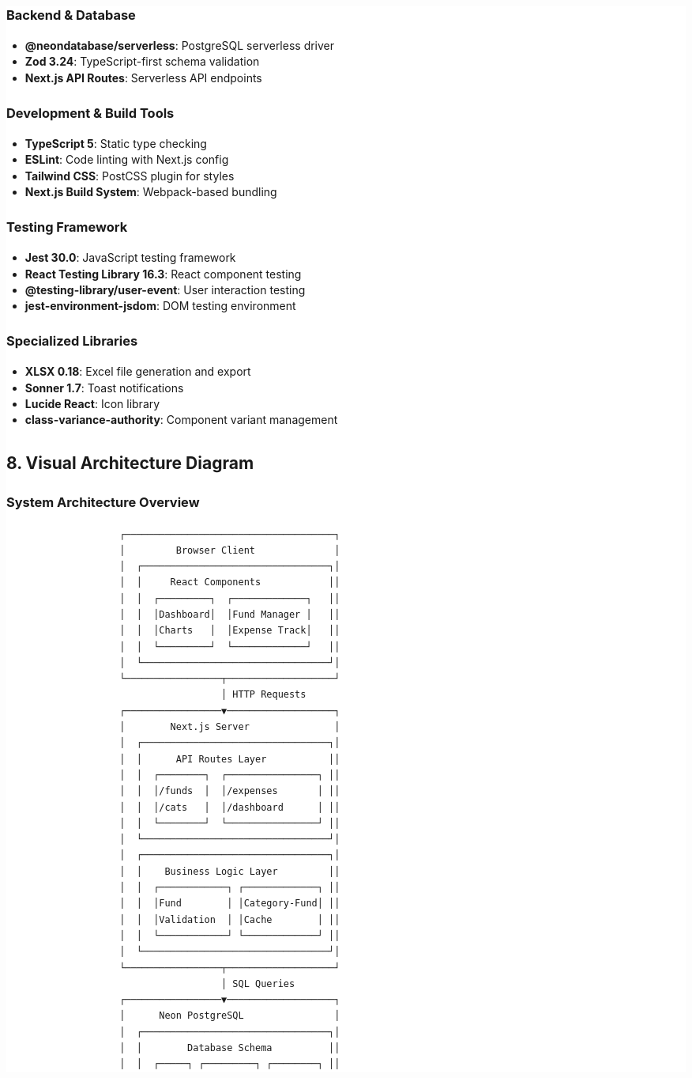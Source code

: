 ### Backend & Database
- **@neondatabase/serverless**: PostgreSQL serverless driver
- **Zod 3.24**: TypeScript-first schema validation
- **Next.js API Routes**: Serverless API endpoints

### Development & Build Tools
- **TypeScript 5**: Static type checking
- **ESLint**: Code linting with Next.js config
- **Tailwind CSS**: PostCSS plugin for styles
- **Next.js Build System**: Webpack-based bundling

### Testing Framework
- **Jest 30.0**: JavaScript testing framework
- **React Testing Library 16.3**: React component testing
- **@testing-library/user-event**: User interaction testing
- **jest-environment-jsdom**: DOM testing environment

### Specialized Libraries
- **XLSX 0.18**: Excel file generation and export
- **Sonner 1.7**: Toast notifications
- **Lucide React**: Icon library
- **class-variance-authority**: Component variant management

## 8. Visual Architecture Diagram

### System Architecture Overview
```
                    ┌─────────────────────────────────────┐
                    │         Browser Client              │
                    │  ┌─────────────────────────────────┐│
                    │  │     React Components            ││
                    │  │  ┌─────────┐  ┌─────────────┐   ││
                    │  │  │Dashboard│  │Fund Manager │   ││
                    │  │  │Charts   │  │Expense Track│   ││
                    │  │  └─────────┘  └─────────────┘   ││
                    │  └─────────────────────────────────┘│
                    └─────────────────┬───────────────────┘
                                      │ HTTP Requests
                    ┌─────────────────▼───────────────────┐
                    │        Next.js Server               │
                    │  ┌─────────────────────────────────┐│
                    │  │      API Routes Layer           ││
                    │  │  ┌────────┐  ┌────────────────┐ ││
                    │  │  │/funds  │  │/expenses       │ ││
                    │  │  │/cats   │  │/dashboard      │ ││
                    │  │  └────────┘  └────────────────┘ ││
                    │  └─────────────────────────────────┘│
                    │  ┌─────────────────────────────────┐│
                    │  │    Business Logic Layer         ││
                    │  │  ┌────────────┐ ┌─────────────┐ ││
                    │  │  │Fund        │ │Category-Fund│ ││
                    │  │  │Validation  │ │Cache        │ ││
                    │  │  └────────────┘ └─────────────┘ ││
                    │  └─────────────────────────────────┘│
                    └─────────────────┬───────────────────┘
                                      │ SQL Queries
                    ┌─────────────────▼───────────────────┐
                    │      Neon PostgreSQL                │
                    │  ┌─────────────────────────────────┐│
                    │  │        Database Schema          ││
                    │  │  ┌─────┐ ┌─────────┐ ┌────────┐ ││
```